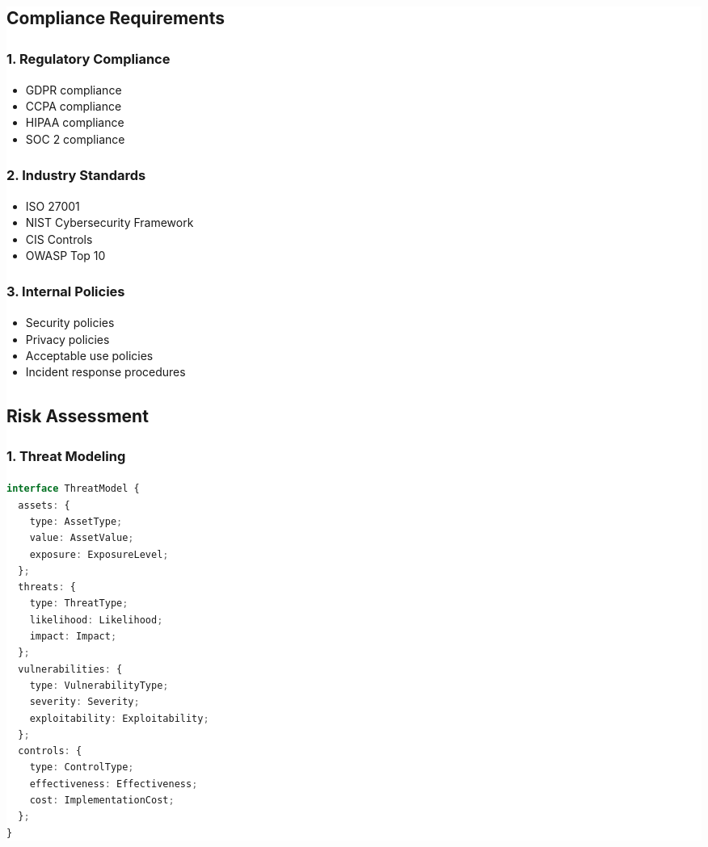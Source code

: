 ## Compliance Requirements

### 1. Regulatory Compliance

- GDPR compliance
- CCPA compliance
- HIPAA compliance
- SOC 2 compliance

### 2. Industry Standards

- ISO 27001
- NIST Cybersecurity Framework
- CIS Controls
- OWASP Top 10

### 3. Internal Policies

- Security policies
- Privacy policies
- Acceptable use policies
- Incident response procedures

## Risk Assessment

### 1. Threat Modeling

```typescript
interface ThreatModel {
  assets: {
    type: AssetType;
    value: AssetValue;
    exposure: ExposureLevel;
  };
  threats: {
    type: ThreatType;
    likelihood: Likelihood;
    impact: Impact;
  };
  vulnerabilities: {
    type: VulnerabilityType;
    severity: Severity;
    exploitability: Exploitability;
  };
  controls: {
    type: ControlType;
    effectiveness: Effectiveness;
    cost: ImplementationCost;
  };
}
```
